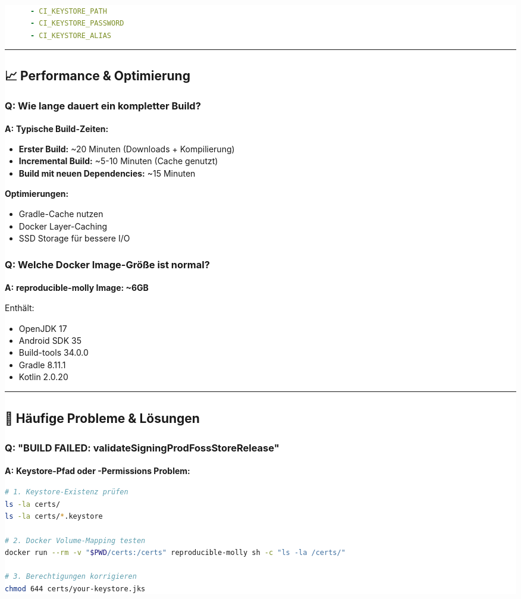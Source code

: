 ```yaml
      - CI_KEYSTORE_PATH
      - CI_KEYSTORE_PASSWORD
      - CI_KEYSTORE_ALIAS
```

---

## 📈 **Performance & Optimierung**

### **Q: Wie lange dauert ein kompletter Build?**

**A:** **Typische Build-Zeiten:**

- **Erster Build:** ~20 Minuten (Downloads + Kompilierung)
- **Incremental Build:** ~5-10 Minuten (Cache genutzt)
- **Build mit neuen Dependencies:** ~15 Minuten

**Optimierungen:**
- Gradle-Cache nutzen
- Docker Layer-Caching
- SSD Storage für bessere I/O

### **Q: Welche Docker Image-Größe ist normal?**

**A:** **reproducible-molly Image: ~6GB**

Enthält:
- OpenJDK 17
- Android SDK 35
- Build-tools 34.0.0  
- Gradle 8.11.1
- Kotlin 2.0.20

---

## 🚨 **Häufige Probleme & Lösungen**

### **Q: "BUILD FAILED: validateSigningProdFossStoreRelease"**

**A:** **Keystore-Pfad oder -Permissions Problem:**

```bash
# 1. Keystore-Existenz prüfen
ls -la certs/
ls -la certs/*.keystore

# 2. Docker Volume-Mapping testen  
docker run --rm -v "$PWD/certs:/certs" reproducible-molly sh -c "ls -la /certs/"

# 3. Berechtigungen korrigieren
chmod 644 certs/your-keystore.jks
```
